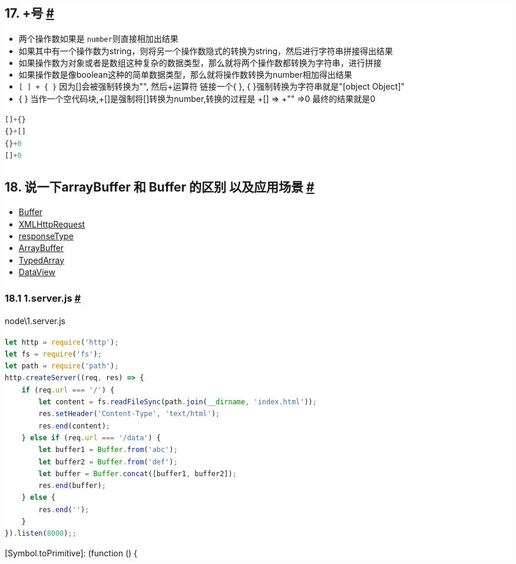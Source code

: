 ## 17. +号 [#](#t2217-号)

* 两个操作数如果是 `number`则直接相加出结果
* 如果其中有一个操作数为string，则将另一个操作数隐式的转换为string，然后进行字符串拼接得出结果
* 如果操作数为对象或者是数组这种复杂的数据类型，那么就将两个操作数都转换为字符串，进行拼接
* 如果操作数是像boolean这种的简单数据类型，那么就将操作数转换为number相加得出结果
* `[ ] + { }` 因为[]会被强制转换为"", 然后+运算符 链接一个{ }, { }强制转换为字符串就是"[object Object]"
* { } 当作一个空代码块,+[]是强制将[]转换为number,转换的过程是 +[] => +"" =>0 最终的结果就是0

```js
[]+{}
{}+[]
{}+0
[]+0
```

## 18. 说一下arrayBuffer 和 Buffer 的区别 以及应用场景 [#](#t2318-说一下arraybuffer-和-buffer-的区别-以及应用场景)

* [Buffer](http://www.zhufengpeixun.cn/2020/html/9.Buffer.html#t01.%20%E4%BB%80%E4%B9%88%E6%98%AFBuffer)
* [XMLHttpRequest](https://developer.mozilla.org/zh-CN/docs/Web/API/XMLHttpRequest)
* [responseType](https://developer.mozilla.org/zh-CN/docs/Web/API/XMLHttpRequest/responseType)
* [ArrayBuffer](https://developer.mozilla.org/zh-CN/docs/Web/JavaScript/Reference/Global_Objects/ArrayBuffer)
* [TypedArray](https://developer.mozilla.org/zh-CN/docs/Web/JavaScript/Reference/Global_Objects/TypedArray)
* [DataView](https://developer.mozilla.org/zh-CN/docs/Web/JavaScript/Reference/Global_Objects/DataView)

### 18.1 1.server.js [#](#t24181-1serverjs)

node\1.server.js

```js
let http = require('http');
let fs = require('fs');
let path = require('path');
http.createServer((req, res) => {
    if (req.url === '/') {
        let content = fs.readFileSync(path.join(__dirname, 'index.html'));
        res.setHeader('Content-Type', 'text/html');
        res.end(content);
    } else if (req.url === '/data') {
        let buffer1 = Buffer.from('abc');
        let buffer2 = Buffer.from('def');
        let buffer = Buffer.concat([buffer1, buffer2]);
        res.end(buffer);
    } else {
        res.end('');
    }
}).listen(8000);;
```


  [Symbol.toPrimitive]: (function () {